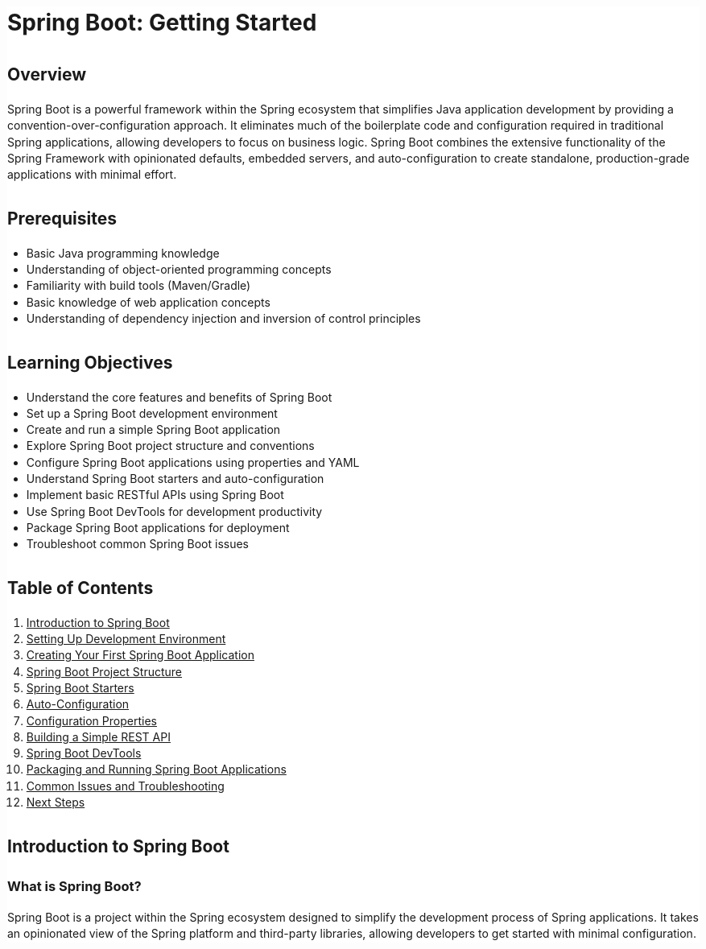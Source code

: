 # Spring Boot: Getting Started

## Overview
Spring Boot is a powerful framework within the Spring ecosystem that simplifies Java application development by providing a convention-over-configuration approach. It eliminates much of the boilerplate code and configuration required in traditional Spring applications, allowing developers to focus on business logic. Spring Boot combines the extensive functionality of the Spring Framework with opinionated defaults, embedded servers, and auto-configuration to create standalone, production-grade applications with minimal effort.

## Prerequisites
- Basic Java programming knowledge
- Understanding of object-oriented programming concepts
- Familiarity with build tools (Maven/Gradle)
- Basic knowledge of web application concepts
- Understanding of dependency injection and inversion of control principles

## Learning Objectives
- Understand the core features and benefits of Spring Boot
- Set up a Spring Boot development environment
- Create and run a simple Spring Boot application
- Explore Spring Boot project structure and conventions
- Configure Spring Boot applications using properties and YAML
- Understand Spring Boot starters and auto-configuration
- Implement basic RESTful APIs using Spring Boot
- Use Spring Boot DevTools for development productivity
- Package Spring Boot applications for deployment
- Troubleshoot common Spring Boot issues

## Table of Contents
1. [Introduction to Spring Boot](#introduction-to-spring-boot)
2. [Setting Up Development Environment](#setting-up-development-environment)
3. [Creating Your First Spring Boot Application](#creating-your-first-spring-boot-application)
4. [Spring Boot Project Structure](#spring-boot-project-structure)
5. [Spring Boot Starters](#spring-boot-starters)
6. [Auto-Configuration](#auto-configuration)
7. [Configuration Properties](#configuration-properties)
8. [Building a Simple REST API](#building-a-simple-rest-api)
9. [Spring Boot DevTools](#spring-boot-devtools)
10. [Packaging and Running Spring Boot Applications](#packaging-and-running-spring-boot-applications)
11. [Common Issues and Troubleshooting](#common-issues-and-troubleshooting)
12. [Next Steps](#next-steps)

## Introduction to Spring Boot

### What is Spring Boot?
Spring Boot is a project within the Spring ecosystem designed to simplify the development process of Spring applications. It takes an opinionated view of the Spring platform and third-party libraries, allowing developers to get started with minimal configuration.
